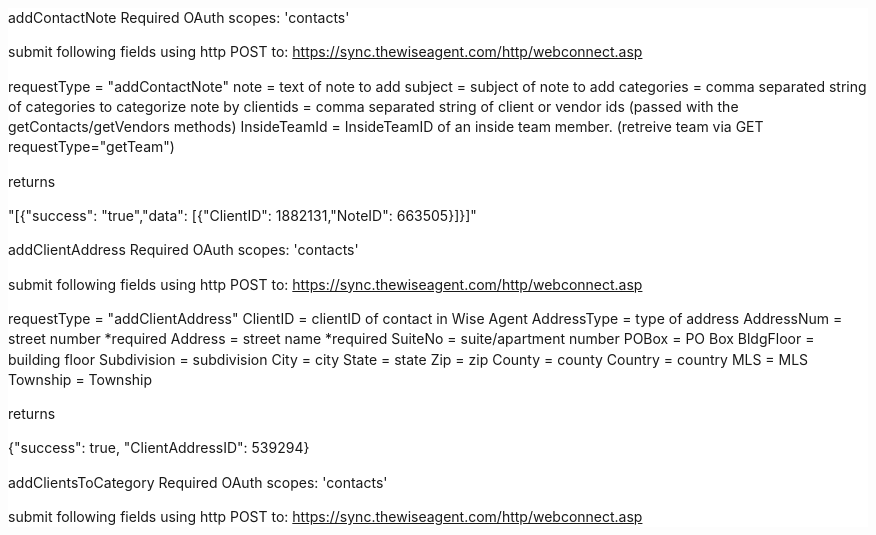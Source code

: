                         
addContactNote
Required OAuth scopes: 'contacts'

submit following fields using http POST to:
https://sync.thewiseagent.com/http/webconnect.asp

                            

requestType = "addContactNote"
note = text of note to add
subject = subject of note to add
categories = comma separated string of categories to categorize note by
clientids = comma separated string of client or vendor ids (passed with the getContacts/getVendors methods)
InsideTeamId = InsideTeamID of an inside team member. (retreive team via GET requestType="getTeam")

                        
returns

                            

"[{"success": "true","data": [{"ClientID": 1882131,"NoteID": 663505}]}]"

                        
addClientAddress
Required OAuth scopes: 'contacts'

submit following fields using http POST to:
https://sync.thewiseagent.com/http/webconnect.asp

                            

requestType = "addClientAddress"
ClientID = clientID of contact in Wise Agent
AddressType = type of address
AddressNum = street number *required
Address = street name *required
SuiteNo = suite/apartment number
POBox = PO Box
BldgFloor = building floor
Subdivision = subdivision
City = city
State = state
Zip = zip
County = county
Country = country
MLS = MLS
Township = Township

                        
returns

                            

{"success": true, "ClientAddressID": 539294}

                        
addClientsToCategory
Required OAuth scopes: 'contacts'

submit following fields using http POST to:
https://sync.thewiseagent.com/http/webconnect.asp
